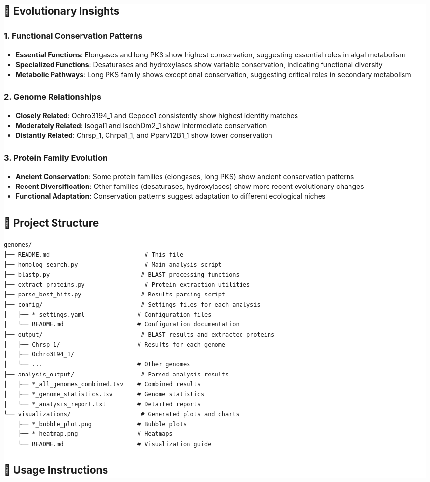 ## 🧬 **Evolutionary Insights**

### **1. Functional Conservation Patterns**
- **Essential Functions**: Elongases and long PKS show highest conservation, suggesting essential roles in algal metabolism
- **Specialized Functions**: Desaturases and hydroxylases show variable conservation, indicating functional diversity
- **Metabolic Pathways**: Long PKS family shows exceptional conservation, suggesting critical roles in secondary metabolism

### **2. Genome Relationships**
- **Closely Related**: Ochro3194_1 and Gepoce1 consistently show highest identity matches
- **Moderately Related**: Isogal1 and IsochDm2_1 show intermediate conservation
- **Distantly Related**: Chrsp_1, Chrpa1_1, and Pparv12B1_1 show lower conservation

### **3. Protein Family Evolution**
- **Ancient Conservation**: Some protein families (elongases, long PKS) show ancient conservation patterns
- **Recent Diversification**: Other families (desaturases, hydroxylases) show more recent evolutionary changes
- **Functional Adaptation**: Conservation patterns suggest adaptation to different ecological niches

## 📁 **Project Structure**

```
genomes/
├── README.md                           # This file
├── homolog_search.py                   # Main analysis script
├── blastp.py                          # BLAST processing functions
├── extract_proteins.py                 # Protein extraction utilities
├── parse_best_hits.py                 # Results parsing script
├── config/                            # Settings files for each analysis
│   ├── *_settings.yaml               # Configuration files
│   └── README.md                     # Configuration documentation
├── output/                            # BLAST results and extracted proteins
│   ├── Chrsp_1/                      # Results for each genome
│   ├── Ochro3194_1/
│   └── ...                           # Other genomes
├── analysis_output/                   # Parsed analysis results
│   ├── *_all_genomes_combined.tsv    # Combined results
│   ├── *_genome_statistics.tsv       # Genome statistics
│   └── *_analysis_report.txt         # Detailed reports
└── visualizations/                    # Generated plots and charts
    ├── *_bubble_plot.png             # Bubble plots
    ├── *_heatmap.png                 # Heatmaps
    └── README.md                     # Visualization guide
```

## 🚀 **Usage Instructions**
